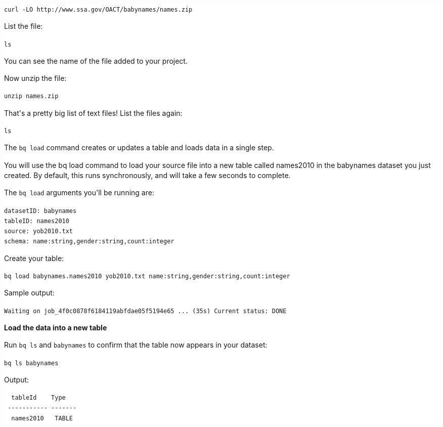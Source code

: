 ```
curl -LO http://www.ssa.gov/OACT/babynames/names.zip
```

List the file:

```
ls
```

You can see the name of the file added to your project.

Now unzip the file:

```
unzip names.zip
```

That's a pretty big list of text files! List the files again:

```
ls
```

The `bq load` command creates or updates a table and loads data in a single step.

You will use the bq load command to load your source file into a new table called names2010 in the babynames dataset you just created. By default, this runs synchronously, and will take a few seconds to complete.

The `bq load` arguments you'll be running are:

```
datasetID: babynames
tableID: names2010
source: yob2010.txt
schema: name:string,gender:string,count:integer
```

Create your table:

```
bq load babynames.names2010 yob2010.txt name:string,gender:string,count:integer
```

Sample output:

```
Waiting on job_4f0c0878f6184119abfdae05f5194e65 ... (35s) Current status: DONE
```

**Load the data into a new table**

Run `bq ls` and `babynames` to confirm that the table now appears in your dataset:

```
bq ls babynames
```

Output:

```
  tableId    Type
 ----------- -------
  names2010   TABLE
```
